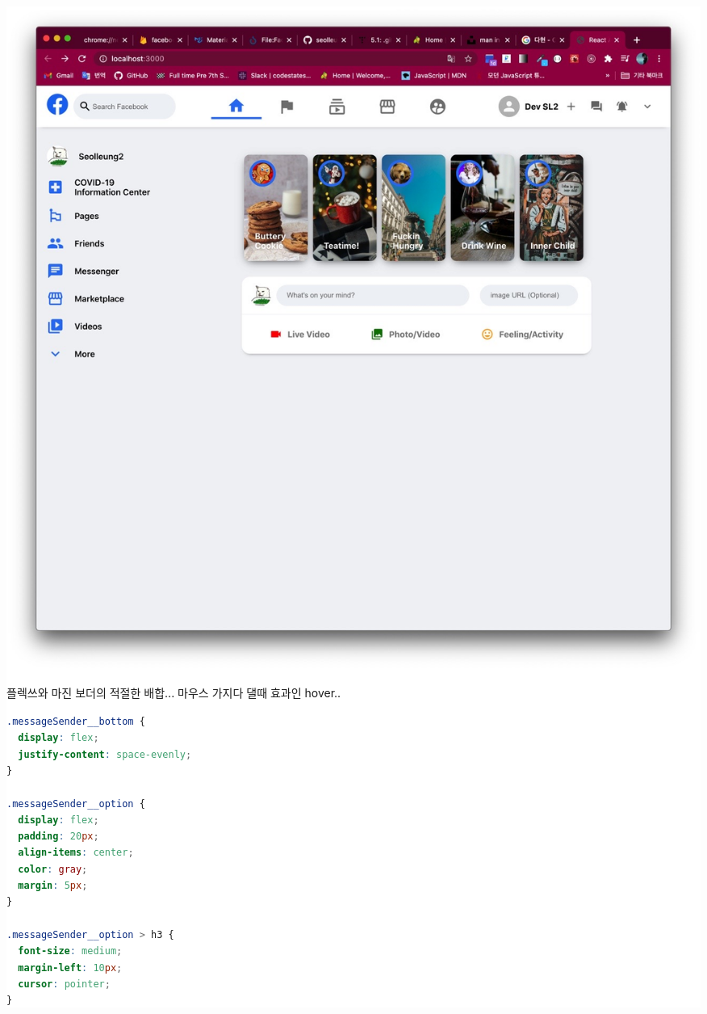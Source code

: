 ![](./images/facebook/messagesender.jpeg)

플렉쓰와 마진 보더의 적절한 배합... 마우스 가지다 댈때 효과인 hover..

```css
.messageSender__bottom {
  display: flex;
  justify-content: space-evenly;
}

.messageSender__option {
  display: flex;
  padding: 20px;
  align-items: center;
  color: gray;
  margin: 5px;
}

.messageSender__option > h3 {
  font-size: medium;
  margin-left: 10px;
  cursor: pointer;
}
```